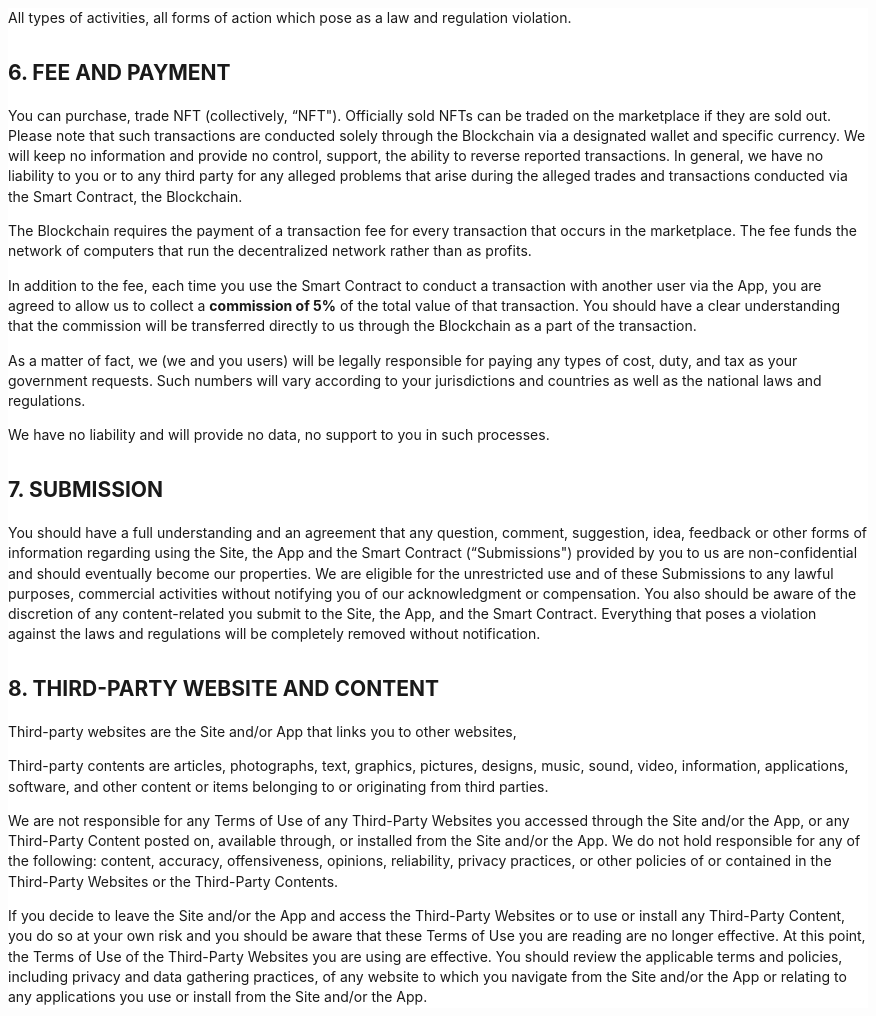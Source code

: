 All types of activities, all forms of action which pose as a law and regulation violation.

## **6. FEE AND PAYMENT**

You can purchase, trade NFT (collectively, “NFT"). Officially sold NFTs can be traded on the marketplace if they are sold out. Please note that such transactions are conducted solely through the Blockchain via a designated wallet and specific currency. We will keep no information and provide no control, support, the ability to reverse reported transactions. In general, we have no liability to you or to any third party for any alleged problems that arise during the alleged trades and transactions conducted via the Smart Contract, the Blockchain.

The Blockchain requires the payment of a transaction fee for every transaction that occurs in the marketplace. The fee funds the network of computers that run the decentralized network rather than as profits.

In addition to the fee, each time you use the Smart Contract to conduct a transaction with another user via the App, you are agreed to allow us to collect a **commission of 5%** of the total value of that transaction. You should have a clear understanding that the commission will be transferred directly to us through the Blockchain as a part of the transaction.

As a matter of fact, we (we and you users) will be legally responsible for paying any types of cost, duty, and tax as your government requests. Such numbers will vary according to your jurisdictions and countries as well as the national laws and regulations.

We have no liability and will provide no data, no support to you in such processes.

## **7. SUBMISSION**

You should have a full understanding and an agreement that any question, comment, suggestion, idea, feedback or other forms of information regarding using the Site, the App and the Smart Contract (“Submissions") provided by you to us are non-confidential and should eventually become our properties. We are eligible for the unrestricted use and of these Submissions to any lawful purposes, commercial activities without notifying you of our acknowledgment or compensation. You also should be aware of the discretion of any content-related you submit to the Site, the App, and the Smart Contract. Everything that poses a violation against the laws and regulations will be completely removed without notification.

## **8. THIRD-PARTY WEBSITE AND CONTENT**

Third-party websites are the Site and/or App that links you to other websites,

Third-party contents are articles, photographs, text, graphics, pictures, designs, music, sound, video, information, applications, software, and other content or items belonging to or originating from third parties.

We are not responsible for any Terms of Use of any Third-Party Websites you accessed through the Site and/or the App, or any Third-Party Content posted on, available through, or installed from the Site and/or the App. We do not hold responsible for any of the following: content, accuracy, offensiveness, opinions, reliability, privacy practices, or other policies of or contained in the Third-Party Websites or the Third-Party Contents.

If you decide to leave the Site and/or the App and access the Third-Party Websites or to use or install any Third-Party Content, you do so at your own risk and you should be aware that these Terms of Use you are reading are no longer effective. At this point, the Terms of Use of the Third-Party Websites you are using are effective. You should review the applicable terms and policies, including privacy and data gathering practices, of any website to which you navigate from the Site and/or the App or relating to any applications you use or install from the Site and/or the App.
